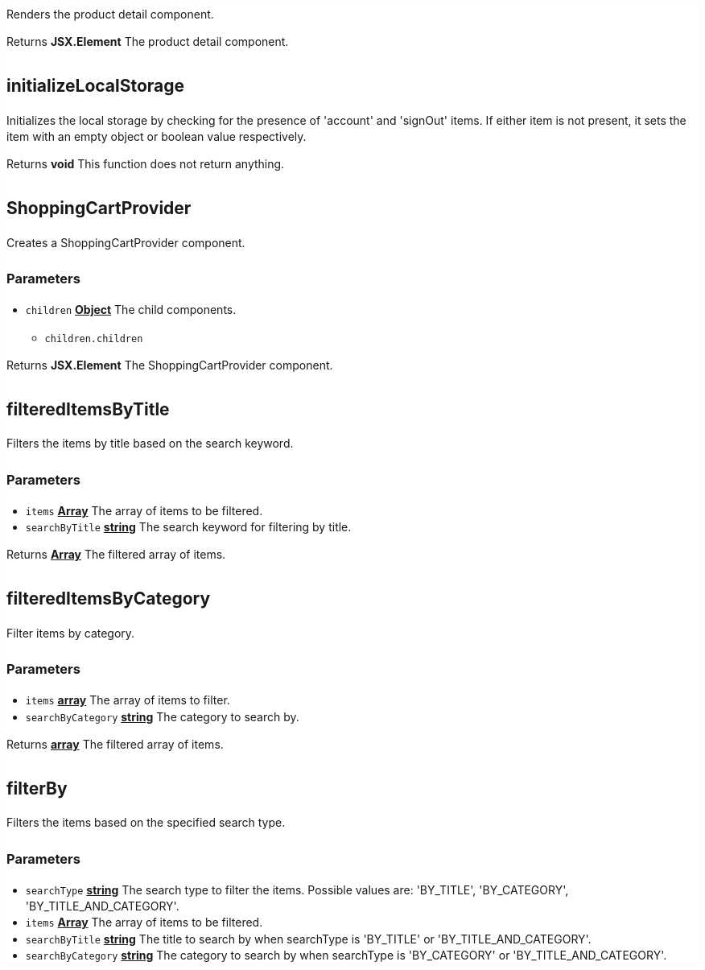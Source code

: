 Renders the product detail component.

Returns **JSX.Element** The product detail component.

## initializeLocalStorage

Initializes the local storage by checking for the presence of 'account' and 'signOut' items.
If either item is not present, it sets the item with an empty object or boolean value respectively.

Returns **void** This function does not return anything.

## ShoppingCartProvider

Creates a ShoppingCartProvider component.

### Parameters

*   `children` **[Object][51]** The child components.

    *   `children.children` &#x20;

Returns **JSX.Element** The ShoppingCartProvider component.

## filteredItemsByTitle

Filters the items by title based on the search keyword.

### Parameters

*   `items` **[Array][57]** The array of items to be filtered.
*   `searchByTitle` **[string][55]** The search keyword for filtering by title.

Returns **[Array][57]** The filtered array of items.

## filteredItemsByCategory

Filter items by category.

### Parameters

*   `items` **[array][57]** The array of items to filter.
*   `searchByCategory` **[string][55]** The category to search by.

Returns **[array][57]** The filtered array of items.

## filterBy

Filters the items based on the specified search type.

### Parameters

*   `searchType` **[string][55]** The search type to filter the items. Possible values are: 'BY\_TITLE', 'BY\_CATEGORY', 'BY\_TITLE\_AND\_CATEGORY'.
*   `items` **[Array][57]** The array of items to be filtered.
*   `searchByTitle` **[string][55]** The title to search by when searchType is 'BY\_TITLE' or 'BY\_TITLE\_AND\_CATEGORY'.
*   `searchByCategory` **[string][55]** The category to search by when searchType is 'BY\_CATEGORY' or 'BY\_TITLE\_AND\_CATEGORY'.


[1]: #card
[2]: #parameters
[3]: #showproduct
[4]: #parameters-1
[5]: #addproductstocart
[6]: #parameters-2
[7]: #rendericon
[8]: #parameters-3
[9]: #checkoutsidemenu
[10]: #handledelete
[11]: #parameters-4
[12]: #handlecheckout
[13]: #layout
[14]: #parameters-5
[15]: #navbar
[16]: #handlesignout
[17]: #renderview
[18]: #renderview-1
[19]: #ordercard
[20]: #parameters-6
[21]: #orderscard
[22]: #parameters-7
[23]: #productdetail
[24]: #initializelocalstorage
[25]: #shoppingcartprovider
[26]: #parameters-8
[27]: #filtereditemsbytitle
[28]: #parameters-9
[29]: #filtereditemsbycategory
[30]: #parameters-10
[31]: #filterby
[32]: #parameters-11
[33]: #approutes
[34]: #app
[35]: #home
[36]: #myaccount
[37]: #editaccount
[38]: #parameters-12
[39]: #renderuserinfo
[40]: #renderedituserinfo
[41]: #myorder
[42]: #myorders
[43]: #notfound
[44]: #signin
[45]: #handlesignin
[46]: #createanaccount
[47]: #renderlogin
[48]: #rendercreateuserinfo
[49]: #totalprice
[50]: #parameters-13
[51]: https://developer.mozilla.org/docs/Web/JavaScript/Reference/Global_Objects/Object
[52]: https://developer.mozilla.org/docs/Web/API/Event
[53]: https://developer.mozilla.org/docs/Web/JavaScript/Reference/Global_Objects/Number
[54]: https://developer.mozilla.org/docs/Web/JavaScript/Reference/Global_Objects/undefined
[55]: https://developer.mozilla.org/docs/Web/JavaScript/Reference/Global_Objects/String
[56]: https://developer.mozilla.org/docs/Web/JavaScript/Reference/Statements/function
[57]: https://developer.mozilla.org/docs/Web/JavaScript/Reference/Global_Objects/Array